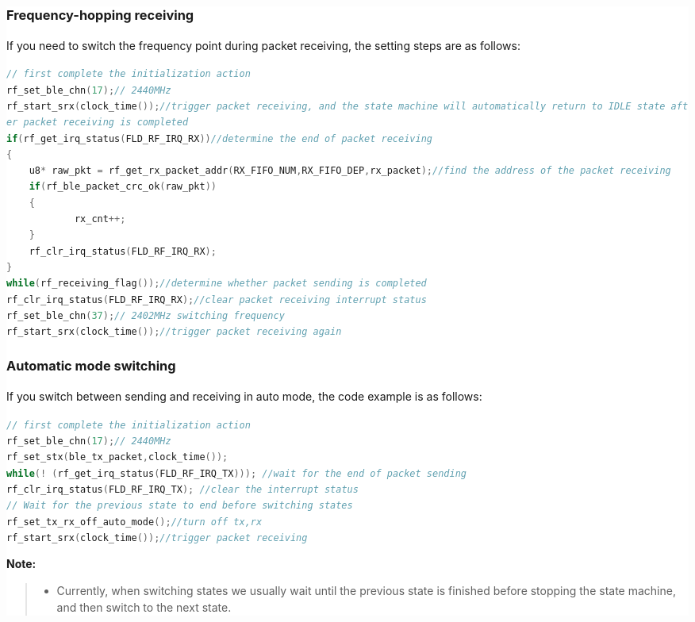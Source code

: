 ### Frequency-hopping receiving

If you need to switch the frequency point during packet receiving, the setting steps are as follows:

```C
// first complete the initialization action
rf_set_ble_chn(17);// 2440MHz
rf_start_srx(clock_time());//trigger packet receiving, and the state machine will automatically return to IDLE state after packet receiving is completed
if(rf_get_irq_status(FLD_RF_IRQ_RX))//determine the end of packet receiving
{
    u8* raw_pkt = rf_get_rx_packet_addr(RX_FIFO_NUM,RX_FIFO_DEP,rx_packet);//find the address of the packet receiving
    if(rf_ble_packet_crc_ok(raw_pkt))
    {
            rx_cnt++;
    }
    rf_clr_irq_status(FLD_RF_IRQ_RX);
}
while(rf_receiving_flag());//determine whether packet sending is completed
rf_clr_irq_status(FLD_RF_IRQ_RX);//clear packet receiving interrupt status
rf_set_ble_chn(37);// 2402MHz switching frequency
rf_start_srx(clock_time());//trigger packet receiving again
```

### Automatic mode switching

If you switch between sending and receiving in auto mode, the code example is as follows:

```C
// first complete the initialization action
rf_set_ble_chn(17);// 2440MHz
rf_set_stx(ble_tx_packet,clock_time());
while(! (rf_get_irq_status(FLD_RF_IRQ_TX))); //wait for the end of packet sending
rf_clr_irq_status(FLD_RF_IRQ_TX); //clear the interrupt status
// Wait for the previous state to end before switching states
rf_set_tx_rx_off_auto_mode();//turn off tx,rx
rf_start_srx(clock_time());//trigger packet receiving
```

**Note:**

> - Currently, when switching states we usually wait until the previous state is finished before stopping the state machine, and then switch to the next state.
